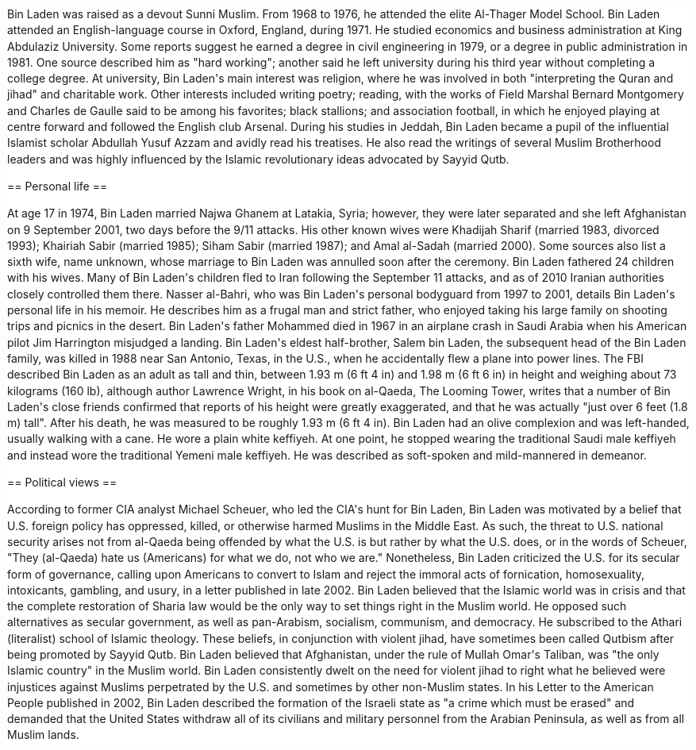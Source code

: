 Bin Laden was raised as a devout Sunni Muslim. From 1968 to 1976, he attended the elite Al-Thager Model School. Bin Laden attended an English-language course in Oxford, England, during 1971. He studied economics and business administration at King Abdulaziz University. Some reports suggest he earned a degree in civil engineering in 1979, or a degree in public administration in 1981. One source described him as "hard working"; another said he left university during his third year without completing a college degree.
At university, Bin Laden's main interest was religion, where he was involved in both "interpreting the Quran and jihad" and charitable work. Other interests included writing poetry; reading, with the works of Field Marshal Bernard Montgomery and Charles de Gaulle said to be among his favorites; black stallions; and association football, in which he enjoyed playing at centre forward and followed the English club Arsenal. During his studies in Jeddah, Bin Laden became a pupil of the influential Islamist scholar Abdullah Yusuf Azzam and avidly read his treatises. He also read the writings of several Muslim Brotherhood leaders and was highly influenced by the Islamic revolutionary ideas advocated by Sayyid Qutb.


== Personal life ==

At age 17 in 1974, Bin Laden married Najwa Ghanem at Latakia, Syria; however, they were later separated and she left Afghanistan on 9 September 2001, two days before the 9/11 attacks. His other known wives were Khadijah Sharif (married 1983, divorced 1993); Khairiah Sabir (married 1985); Siham Sabir (married 1987); and Amal al-Sadah (married 2000). Some sources also list a sixth wife, name unknown, whose marriage to Bin Laden was annulled soon after the ceremony. Bin Laden fathered 24 children with his wives. Many of Bin Laden's children fled to Iran following the September 11 attacks, and as of 2010 Iranian authorities closely controlled them there.
Nasser al-Bahri, who was Bin Laden's personal bodyguard from 1997 to 2001, details Bin Laden's personal life in his memoir. He describes him as a frugal man and strict father, who enjoyed taking his large family on shooting trips and picnics in the desert.
Bin Laden's father Mohammed died in 1967 in an airplane crash in Saudi Arabia when his American pilot Jim Harrington misjudged a landing. Bin Laden's eldest half-brother, Salem bin Laden, the subsequent head of the Bin Laden family, was killed in 1988 near San Antonio, Texas, in the U.S., when he accidentally flew a plane into power lines.
The FBI described Bin Laden as an adult as tall and thin, between 1.93 m (6 ft 4 in) and 1.98 m (6 ft 6 in) in height and weighing about 73 kilograms (160 lb), although author Lawrence Wright, in his book on al-Qaeda, The Looming Tower, writes that a number of Bin Laden's close friends confirmed that reports of his height were greatly exaggerated, and that he was actually "just over 6 feet (1.8 m) tall". After his death, he was measured to be roughly 1.93 m (6 ft 4 in). Bin Laden had an olive complexion and was left-handed, usually walking with a cane. He wore a plain white keffiyeh. At one point, he stopped wearing the traditional Saudi male keffiyeh and instead wore the traditional Yemeni male keffiyeh. He was described as soft-spoken and mild-mannered in demeanor.


== Political views ==

According to former CIA analyst Michael Scheuer, who led the CIA's hunt for Bin Laden, Bin Laden was motivated by a belief that U.S. foreign policy has oppressed, killed, or otherwise harmed Muslims in the Middle East. As such, the threat to U.S. national security arises not from al-Qaeda being offended by what the U.S. is but rather by what the U.S. does, or in the words of Scheuer, "They (al-Qaeda) hate us (Americans) for what we do, not who we are." Nonetheless, Bin Laden criticized the U.S. for its secular form of governance, calling upon Americans to convert to Islam and reject the immoral acts of fornication, homosexuality, intoxicants, gambling, and usury, in a letter published in late 2002.
Bin Laden believed that the Islamic world was in crisis and that the complete restoration of Sharia law would be the only way to set things right in the Muslim world. He opposed such alternatives as secular government, as well as pan-Arabism, socialism, communism, and democracy. He subscribed to the Athari (literalist) school of Islamic theology.
These beliefs, in conjunction with violent jihad, have sometimes been called Qutbism after being promoted by Sayyid Qutb. Bin Laden believed that Afghanistan, under the rule of Mullah Omar's Taliban, was "the only Islamic country" in the Muslim world. Bin Laden consistently dwelt on the need for violent jihad to right what he believed were injustices against Muslims perpetrated by the U.S. and sometimes by other non-Muslim states. In his Letter to the American People published in 2002, Bin Laden described the formation of the Israeli state as "a crime which must be erased" and demanded that the United States withdraw all of its civilians and military personnel from the Arabian Peninsula, as well as from all Muslim lands.